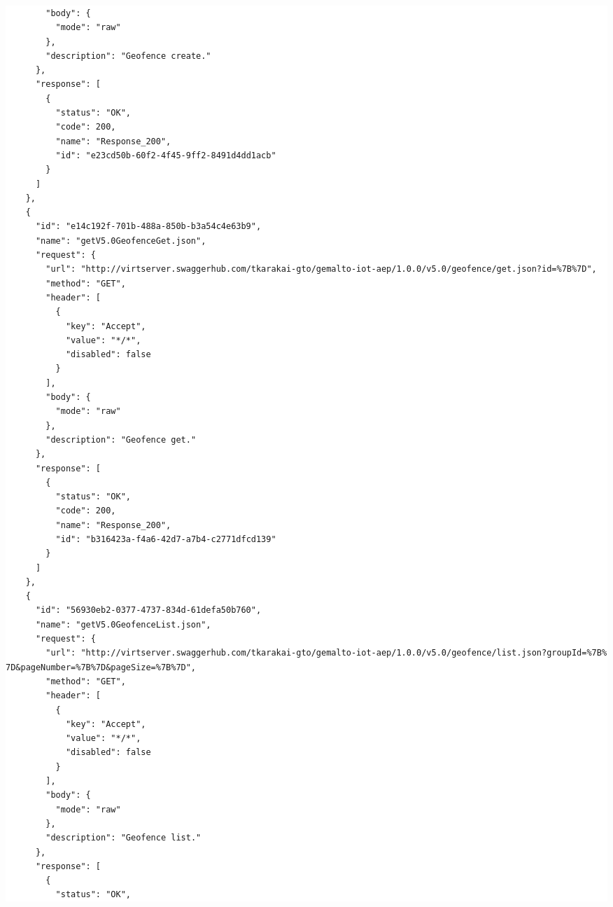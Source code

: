             "body": {
              "mode": "raw"
            },
            "description": "Geofence create."
          },
          "response": [
            {
              "status": "OK",
              "code": 200,
              "name": "Response_200",
              "id": "e23cd50b-60f2-4f45-9ff2-8491d4dd1acb"
            }
          ]
        },
        {
          "id": "e14c192f-701b-488a-850b-b3a54c4e63b9",
          "name": "getV5.0GeofenceGet.json",
          "request": {
            "url": "http://virtserver.swaggerhub.com/tkarakai-gto/gemalto-iot-aep/1.0.0/v5.0/geofence/get.json?id=%7B%7D",
            "method": "GET",
            "header": [
              {
                "key": "Accept",
                "value": "*/*",
                "disabled": false
              }
            ],
            "body": {
              "mode": "raw"
            },
            "description": "Geofence get."
          },
          "response": [
            {
              "status": "OK",
              "code": 200,
              "name": "Response_200",
              "id": "b316423a-f4a6-42d7-a7b4-c2771dfcd139"
            }
          ]
        },
        {
          "id": "56930eb2-0377-4737-834d-61defa50b760",
          "name": "getV5.0GeofenceList.json",
          "request": {
            "url": "http://virtserver.swaggerhub.com/tkarakai-gto/gemalto-iot-aep/1.0.0/v5.0/geofence/list.json?groupId=%7B%7D&pageNumber=%7B%7D&pageSize=%7B%7D",
            "method": "GET",
            "header": [
              {
                "key": "Accept",
                "value": "*/*",
                "disabled": false
              }
            ],
            "body": {
              "mode": "raw"
            },
            "description": "Geofence list."
          },
          "response": [
            {
              "status": "OK",